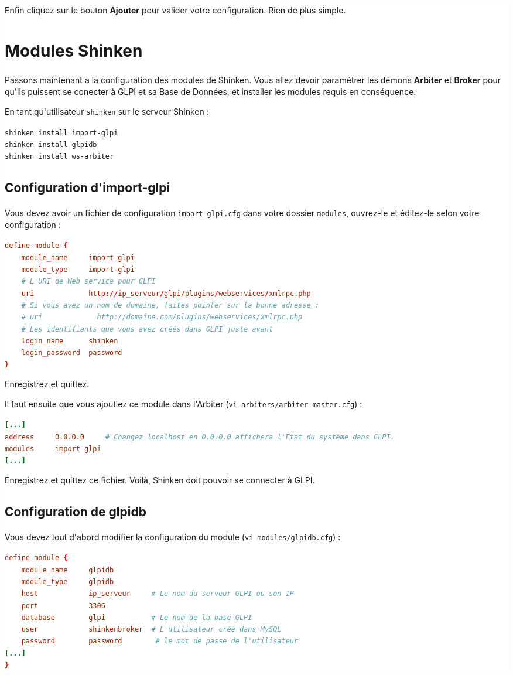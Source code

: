 Enfin cliquez sur le bouton **Ajouter** pour valider votre configuration. Rien de plus simple.

# Modules Shinken

Passons maintenant à la configuration des modules de Shinken. Vous allez devoir paramétrer les démons **Arbiter** et **Broker** pour qu'ils puissent se conecter à GLPI et sa Base de Données, et installer les modules requis en conséquence.

En tant qu'utilisateur `shinken` sur le serveur Shinken :

```bash
shinken install import-glpi
shinken install glpidb
shinken install ws-arbiter
```

## Configuration d'import-glpi

Vous devez avoir un fichier de configuration `import-glpi.cfg` dans votre dossier `modules`, ouvrez-le et éditez-le selon votre configuration :

```conf
define module {
    module_name     import-glpi
    module_type     import-glpi
    # L'URI de Web service pour GLPI
    uri             http://ip_serveur/glpi/plugins/webservices/xmlrpc.php
    # Si vous avez un nom de domaine, faites pointer sur la bonne adresse :
    # uri             http://domaine.com/plugins/webservices/xmlrpc.php
    # Les identifiants que vous avez créés dans GLPI juste avant
    login_name      shinken
    login_password  password
}
```

Enregistrez et quittez.

Il faut ensuite que vous ajoutiez ce module dans l'Arbiter (`vi arbiters/arbiter-master.cfg`) :

```conf
[...]
address     0.0.0.0     # Changez localhost en 0.0.0.0 affichera l'Etat du système dans GLPI.
modules     import-glpi
[...]
```

Enregistrez et quittez ce fichier. Voilà, Shinken doit pouvoir se connecter à GLPI.

## Configuration de glpidb

Vous devez tout d'abord modifier la configuration du module (`vi modules/glpidb.cfg`) :

```conf
define module {
    module_name     glpidb
    module_type     glpidb
    host            ip_serveur     # Le nom du serveur GLPI ou son IP
    port            3306
    database        glpi           # Le nom de la base GLPI
    user            shinkenbroker  # L'utilisateur créé dans MySQL
    password        password        # le mot de passe de l'utilisateur
[...]
}
```
